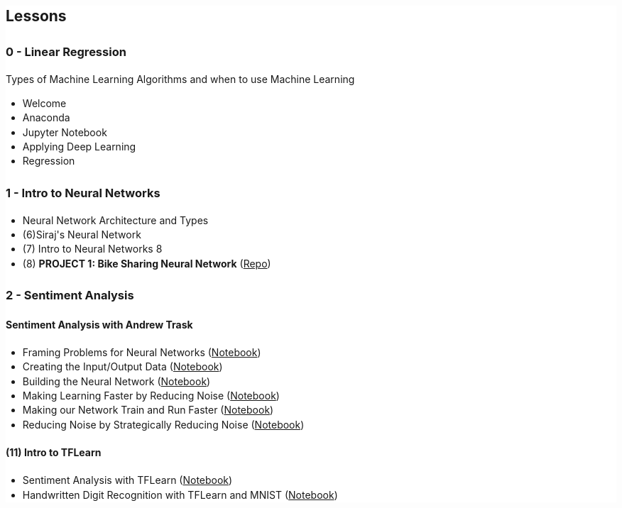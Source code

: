 ## Lessons

### 0 - Linear Regression

Types of Machine Learning Algorithms and when to use Machine Learning

- Welcome
- Anaconda
- Jupyter Notebook
- Applying Deep Learning
- Regression

### 1 - Intro to Neural Networks

* Neural Network Architecture and Types 
* (6)Siraj's Neural Network 
* (7) Intro to Neural Networks 8
* (8) **PROJECT 1: Bike Sharing Neural Network** ([Repo](https://github.com/nehal96/Bike-Sharing-Neural-Network))
  <br>

### 2 - Sentiment Analysis

#### Sentiment Analysis with Andrew Trask

* Framing Problems for Neural Networks ([Notebook](https://github.com/nehal96/Deep-Learning-ND-Exercises/blob/master/Sentiment%20Analysis/Sentiment%20Analysis%20with%20Andrew%20Trask/1-framing-problems-for-nns.ipynb))
* Creating the Input/Output Data ([Notebook](https://github.com/nehal96/Deep-Learning-ND-Exercises/blob/master/Sentiment%20Analysis/Sentiment%20Analysis%20with%20Andrew%20Trask/2-creating-input-output-data.ipynb))
* Building the Neural Network ([Notebook](https://github.com/nehal96/Deep-Learning-ND-Exercises/blob/master/Sentiment%20Analysis/Sentiment%20Analysis%20with%20Andrew%20Trask/3-building-the-nn.ipynb))
* Making Learning Faster by Reducing Noise ([Notebook](https://github.com/nehal96/Deep-Learning-ND-Exercises/blob/master/Sentiment%20Analysis/Sentiment%20Analysis%20with%20Andrew%20Trask/4-reducing-noise.ipynb))
* Making our Network Train and Run Faster ([Notebook](https://github.com/nehal96/Deep-Learning-ND-Exercises/blob/master/Sentiment%20Analysis/Sentiment%20Analysis%20with%20Andrew%20Trask/5-making-network-train-faster.ipynb))
* Reducing Noise by Strategically Reducing Noise ([Notebook](https://github.com/nehal96/Deep-Learning-ND-Exercises/blob/master/Sentiment%20Analysis/Sentiment%20Analysis%20with%20Andrew%20Trask/6-reducing-vocabulary-noise.ipynb))

#### (11) Intro to TFLearn

* Sentiment Analysis with TFLearn ([Notebook](https://github.com/nehal96/Deep-Learning-ND-Exercises/blob/master/Sentiment%20Analysis/Sentiment%20Analysis%20with%20TFLearn/sentiment-analysis-tflearn.ipynb))
* Handwritten Digit Recognition with TFLearn and MNIST ([Notebook](https://github.com/nehal96/Deep-Learning-ND-Exercises/blob/master/Sentiment%20Analysis/Handwritten%20Digit%20Recognition%20with%20TFLearn%20and%20MNIST/handwritten-digit-recognition-with-tflearn.ipynb))
  <br>
